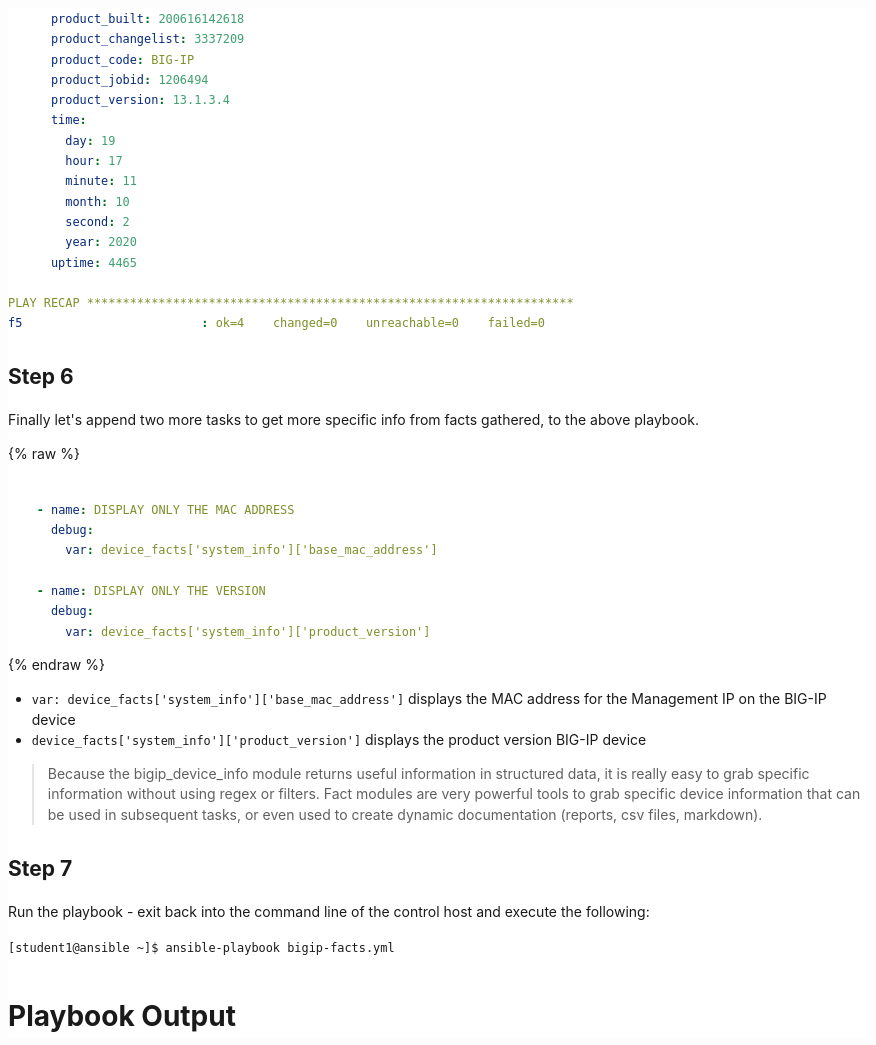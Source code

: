 ``` yaml
      product_built: 200616142618
      product_changelist: 3337209
      product_code: BIG-IP
      product_jobid: 1206494
      product_version: 13.1.3.4
      time:
        day: 19
        hour: 17
        minute: 11
        month: 10
        second: 2
        year: 2020
      uptime: 4465

PLAY RECAP ********************************************************************
f5                         : ok=4    changed=0    unreachable=0    failed=0
```
## Step 6

Finally let's append two more tasks to get more specific info from facts gathered, to the above playbook.

{% raw %}
```yaml

    - name: DISPLAY ONLY THE MAC ADDRESS
      debug:
        var: device_facts['system_info']['base_mac_address']

    - name: DISPLAY ONLY THE VERSION
      debug:
        var: device_facts['system_info']['product_version']
```
{% endraw %}

- `var: device_facts['system_info']['base_mac_address']` displays the MAC address for  the Management IP on the BIG-IP device
- `device_facts['system_info']['product_version']` displays the product version BIG-IP device

>Because the bigip_device_info module returns useful information in structured data, it is really easy to grab specific information without using regex or filters.  Fact modules are very powerful tools to grab specific device information that can be used in subsequent tasks, or even used to create dynamic documentation (reports, csv files, markdown).

## Step 7

Run the playbook - exit back into the command line of the control host and execute the following:

```
[student1@ansible ~]$ ansible-playbook bigip-facts.yml
```

# Playbook Output
